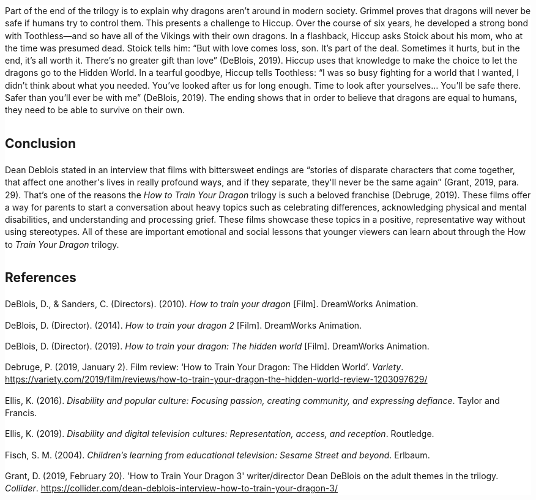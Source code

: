 Part of the end of the trilogy is to explain why dragons aren’t around in modern society. Grimmel proves that dragons will never be safe if humans try to control them. This presents a challenge to Hiccup. Over the course of six years, he developed a strong bond with Toothless—and so have all of the Vikings with their own dragons. In a flashback, Hiccup asks Stoick about his mom, who at the time was presumed dead. Stoick tells him: “But with love comes loss, son. It’s part of the deal. Sometimes it hurts, but in the end, it’s all worth it. There’s no greater gift than love” (DeBlois, 2019). Hiccup uses that knowledge to make the choice to let the dragons go to the Hidden World. In a tearful goodbye, Hiccup tells Toothless: “I was so busy fighting for a world that I wanted, I didn’t think about what you needed. You’ve looked after us for long enough. Time to look after yourselves… You’ll be safe there. Safer than you’ll ever be with me” (DeBlois, 2019). The ending shows that in order to believe that dragons are equal to humans, they need to be able to survive on their own. 

## Conclusion ## 
Dean Deblois stated in an interview that films with bittersweet endings are “stories of disparate characters that come together, that affect one another's lives in really profound ways, and if they separate, they'll never be the same again” (Grant, 2019, para. 29). That’s one of the reasons the *How to Train Your Dragon* trilogy is such a beloved franchise (Debruge, 2019). These films offer a way for parents to start a conversation about heavy topics such as celebrating differences, acknowledging physical and mental disabilities, and understanding and processing grief. These films showcase these topics in a positive, representative way without using stereotypes. All of these are important emotional and social lessons that younger viewers can learn about through the How to *Train Your Dragon* trilogy. 

## References ##
DeBlois, D., & Sanders, C. (Directors). (2010). *How to train your dragon* [Film]. DreamWorks Animation. 

DeBlois, D. (Director). (2014). *How to train your dragon 2* [Film]. DreamWorks Animation. 

DeBlois, D. (Director). (2019). *How to train your dragon: The hidden world* [Film]. DreamWorks Animation. 

Debruge, P. (2019, January 2). Film review: ‘How to Train Your Dragon: The Hidden World’. *Variety*. https://variety.com/2019/film/reviews/how-to-train-your-dragon-the-hidden-world-review-1203097629/

Ellis, K. (2016). *Disability and popular culture: Focusing passion, creating community, and expressing defiance*. Taylor and Francis. 

Ellis, K. (2019). *Disability and digital television cultures: Representation, access, and reception*. Routledge. 

Fisch, S. M. (2004). *Children’s learning from educational television: Sesame Street and beyond*. Erlbaum. 

Grant, D. (2019, February 20). 'How to Train Your Dragon 3' writer/director Dean DeBlois on the adult themes in the trilogy. *Collider*. https://collider.com/dean-deblois-interview-how-to-train-your-dragon-3/

